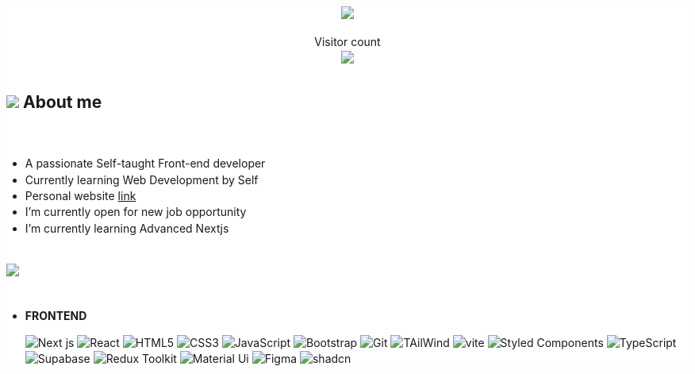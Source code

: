 <p align="center"> 
<img src="https://github.com/vimalverma558/vimalverma558/blob/v2/img/hello.gif" width="20%">
</p>

<p align="center"> 
  Visitor count<br>
  <img src="https://profile-counter.glitch.me/murtazajoo/count.svg" />
</p>

## <picture><img src = "https://github.com/0xAbdulKhalid/0xAbdulKhalid/raw/main/assets/mdImages/about_me.gif" width = 50px></picture> **About me**


<br>

- A passionate Self-taught Front-end developer
- Currently learning Web Development by Self
- Personal website [link](https://www.murtazajoo.me)
- I’m currently open for  new job opportunity
-  I’m currently learning Advanced Nextjs
<br><br>

<img src="https://user-images.githubusercontent.com/73097560/115834477-dbab4500-a447-11eb-908a-139a6edaec5c.gif"><br><br>

- **FRONTEND**


   ![Next js](https://img.shields.io/badge/next%20js-000000?style=for-the-badge&logo=nextdotjs&logoColor=white)
   ![React](https://img.shields.io/badge/React%20-%23F7DF1E.svg?style=for-the-badge&logo=react&logoColor=blue&color=9cf)
   ![HTML5](https://img.shields.io/badge/HTML5%20-%23E34F26.svg?style=for-the-badge&logo=html5&logoColor=white)
   ![CSS3](https://img.shields.io/badge/CSS%20-%231572B6.svg?style=for-the-badge&logo=css3&logoColor=white)
   ![JavaScript](https://img.shields.io/badge/JavaScript%20-%23F7DF1E.svg?style=for-the-badge&logo=javascript&logoColor=black)
   ![Bootstrap](https://img.shields.io/badge/Bootstrap%20-%23F7DF1E.svg?style=for-the-badge&logo=bootstrap&logoColor=blue&color=blueviolet)
   ![Git](https://img.shields.io/badge/Git%20-%23F7DF1E.svg?style=for-the-badge&logo=Git&logoColor=red&color=orange)
   ![TAilWind](https://img.shields.io/badge/Tailwind_CSS-38B2AC?style=for-the-badge&logo=tailwind-css&logoColor=white)
   ![vite](https://img.shields.io/badge/Vite-B73BFE?style=for-the-badge&logo=vite&logoColor=FFD62E)
   ![Styled Components](https://img.shields.io/badge/styled--components-DB7093?style=for-the-badge&logo=styled-components&logoColor=white)
   ![TypeScript](https://img.shields.io/badge/TypeScript-007ACC?style=for-the-badge&logo=typescript&logoColor=white)
   ![Supabase](https://img.shields.io/badge/Supabase-181818?style=for-the-badge&logo=supabase&logoColor=white)
   ![Redux Toolkit](https://img.shields.io/badge/Redux-593D88?style=for-the-badge&logo=redux&logoColor=white)
   ![Material Ui](https://img.shields.io/badge/Material%20UI-007FFF?style=for-the-badge&logo=mui&logoColor=white)
   ![Figma](https://img.shields.io/badge/Figma-F24E1E?style=for-the-badge&logo=figma&logoColor=white)
   ![shadcn](	https://img.shields.io/badge/shadcn%2Fui-000000?style=for-the-badge&logo=shadcnui&logoColor=black)
  